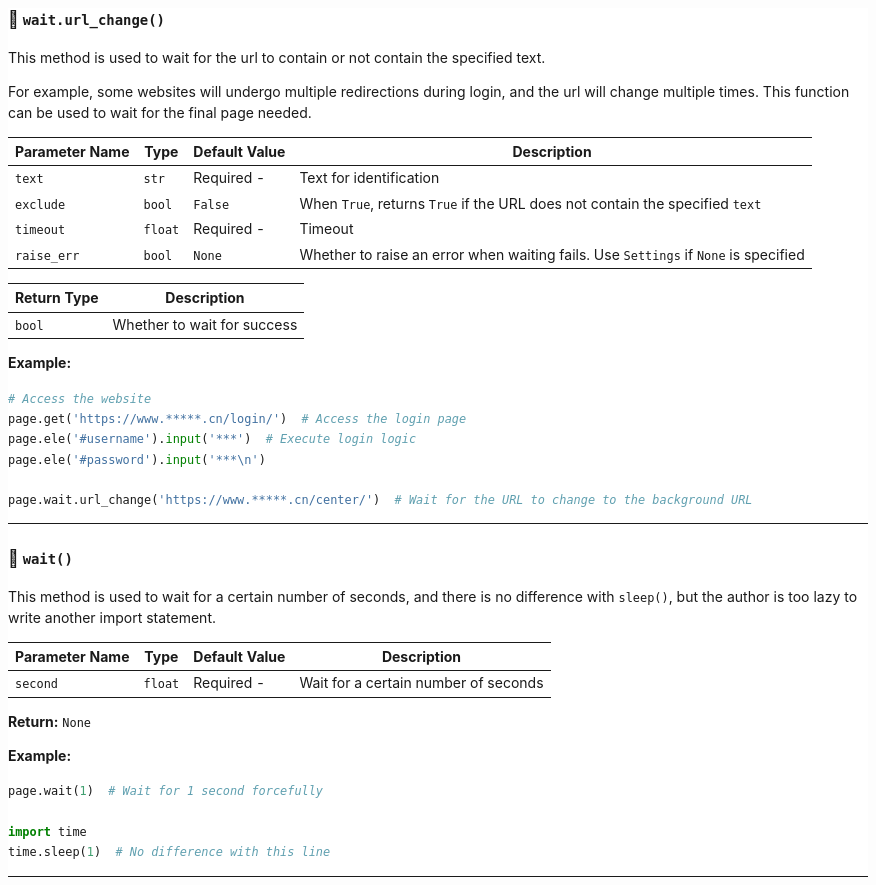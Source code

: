 
### 📌 `wait.url_change()`

This method is used to wait for the url to contain or not contain the specified text.

For example, some websites will undergo multiple redirections during login, and the url will change multiple times. This function can be used to wait for the final page needed.

| Parameter Name | Type    | Default Value | Description                                                                                |
| -------------- | ------- | ------------- | ------------------------------------------------------------------------------------------ |
| `text`         | `str`   | Required -   | Text for identification                                                                     |
| `exclude`      | `bool`  | `False`       | When `True`, returns `True` if the URL does not contain the specified `text`               |
| `timeout`      | `float` | Required -   | Timeout                                                                                     |
| `raise_err`    | `bool`  | `None`        | Whether to raise an error when waiting fails. Use `Settings` if `None` is specified         |

| Return Type | Description   |
| ----------- | ------------- |
| `bool`      | Whether to wait for success   |

**Example:**

```python
# Access the website
page.get('https://www.*****.cn/login/')  # Access the login page
page.ele('#username').input('***')  # Execute login logic
page.ele('#password').input('***\n')

page.wait.url_change('https://www.*****.cn/center/')  # Wait for the URL to change to the background URL
```

---

### 📌 `wait()`

This method is used to wait for a certain number of seconds, and there is no difference with `sleep()`, but the author is too lazy to write another import statement.

| Parameter Name | Type    | Default Value | Description                                      |
| -------------- | ------- | ------------- | ------------------------------------------------ |
| `second`       | `float` | Required -   | Wait for a certain number of seconds               |

**Return:** `None`

**Example:**

```python
page.wait(1)  # Wait for 1 second forcefully

import time
time.sleep(1)  # No difference with this line
```

---
